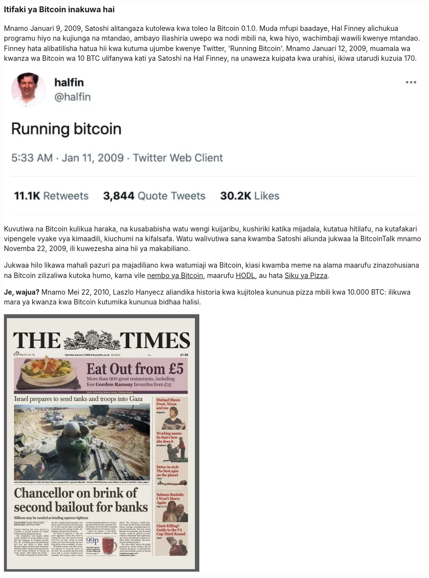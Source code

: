### Itifaki ya Bitcoin inakuwa hai

Mnamo Januari 9, 2009, Satoshi alitangaza kutolewa kwa toleo la Bitcoin 0.1.0. Muda mfupi baadaye, Hal Finney alichukua programu hiyo na kujiunga na mtandao, ambayo iliashiria uwepo wa nodi mbili na, kwa hiyo, wachimbaji wawili kwenye mtandao. Finney hata alibatilisha hatua hii kwa kutuma ujumbe kwenye Twitter, 'Running Bitcoin'. Mnamo Januari 12, 2009, muamala wa kwanza wa Bitcoin wa 10 BTC ulifanywa kati ya Satoshi na Hal Finney, na unaweza kuipata kwa urahisi, ikiwa utarudi kuzuia 170.

![image](assets/en/43.webp)

Kuvutiwa na Bitcoin kulikua haraka, na kusababisha watu wengi kuijaribu, kushiriki katika mijadala, kutatua hitilafu, na kutafakari vipengele vyake vya kimaadili, kiuchumi na kifalsafa. Watu walivutiwa sana kwamba Satoshi aliunda jukwaa la BitcoinTalk mnamo Novemba 22, 2009, ili kuwezesha aina hii ya makabiliano.

Jukwaa hilo likawa mahali pazuri pa majadiliano kwa watumiaji wa Bitcoin, kiasi kwamba meme na alama maarufu zinazohusiana na Bitcoin zilizaliwa kutoka humo, kama vile [nembo ya Bitcoin](https://bitcointalk.org/index.php?topic=64.0), maarufu [HODL](https://bitcointalk.org/index.php?topic=375643.0), au hata [Siku ya Pizza](https://bitcointalk.org/index.php?topic=137.msg1195).

**Je, wajua?** Mnamo Mei 22, 2010, Laszlo Hanyecz aliandika historia kwa kujitolea kununua pizza mbili kwa 10.000 BTC: ilikuwa mara ya kwanza kwa Bitcoin kutumika kununua bidhaa halisi.

![image](assets/en/44.webp)